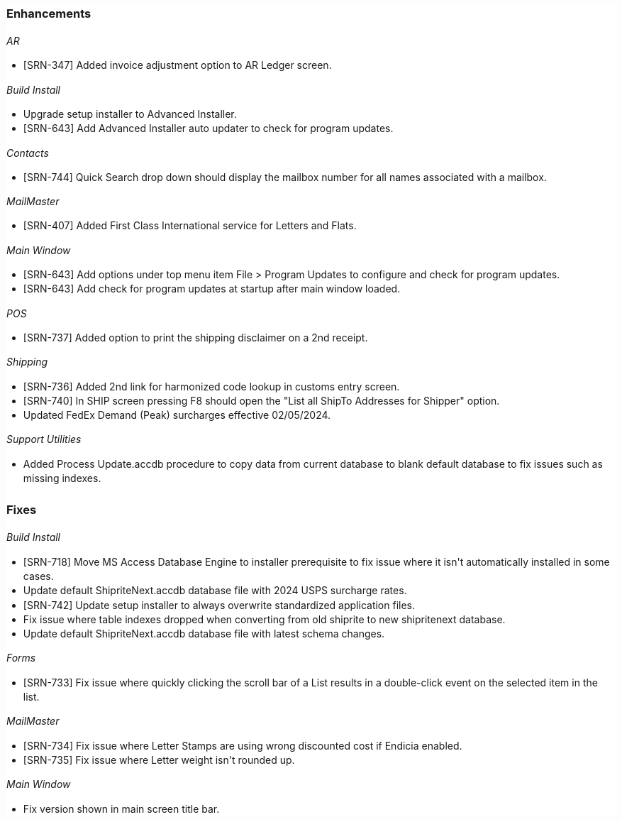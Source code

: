 ### Enhancements

*AR*
- [SRN-347] Added invoice adjustment option to AR Ledger screen.

*Build Install*
- Upgrade setup installer to Advanced Installer.
- [SRN-643] Add Advanced Installer auto updater to check for program updates.

*Contacts*
- [SRN-744] Quick Search drop down should display the mailbox number for all names associated with a mailbox.

*MailMaster*
- [SRN-407] Added First Class International service for Letters and Flats.

*Main Window*
- [SRN-643] Add options under top menu item File > Program Updates to configure and check for program updates.
- [SRN-643] Add check for program updates at startup after main window loaded.

*POS*
- [SRN-737] Added option to print the shipping disclaimer on a 2nd receipt.

*Shipping*
- [SRN-736] Added 2nd link for harmonized code lookup in customs entry screen.
- [SRN-740] In SHIP screen pressing F8 should open the "List all ShipTo Addresses for Shipper" option.
- Updated FedEx Demand (Peak) surcharges effective 02/05/2024.

*Support Utilities*
- Added Process Update.accdb procedure to copy data from current database to blank default database to fix issues such as missing indexes.

### Fixes

*Build Install*
- [SRN-718] Move MS Access Database Engine to installer prerequisite to fix issue where it isn't automatically installed in some cases.
- Update default ShipriteNext.accdb database file with 2024 USPS surcharge rates.
- [SRN-742] Update setup installer to always overwrite standardized application files.
- Fix issue where table indexes dropped when converting from old shiprite to new shipritenext database.
- Update default ShipriteNext.accdb database file with latest schema changes.

*Forms*
- [SRN-733] Fix issue where quickly clicking the scroll bar of a List results in a double-click event on the selected item in the list.

*MailMaster*
- [SRN-734] Fix issue where Letter Stamps are using wrong discounted cost if Endicia enabled.
- [SRN-735] Fix issue where Letter weight isn't rounded up.

*Main Window*
- Fix version shown in main screen title bar.

